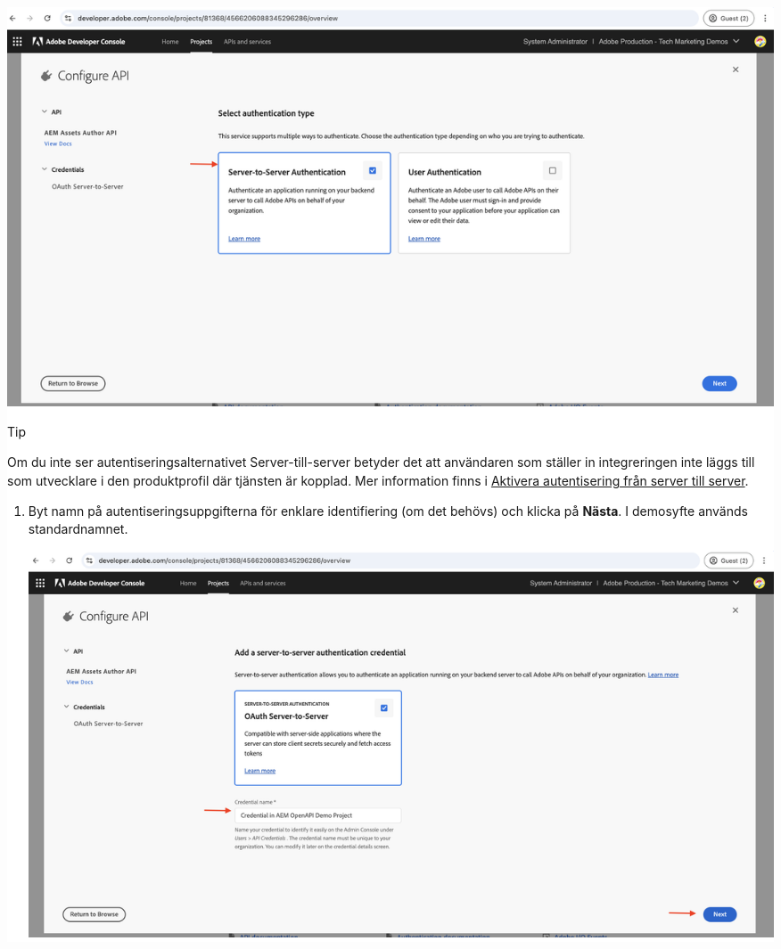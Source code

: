    ![Välj autentisering](../assets/s2s/select-authentication.png)

   >[!TIP]
   >
   >Om du inte ser autentiseringsalternativet Server-till-server betyder det att användaren som ställer in integreringen inte läggs till som utvecklare i den produktprofil där tjänsten är kopplad. Mer information finns i [Aktivera autentisering från server till server](../setup.md#enable-server-to-server-authentication).

1. Byt namn på autentiseringsuppgifterna för enklare identifiering (om det behövs) och klicka på **Nästa**. I demosyfte används standardnamnet.

   ![Byt namn på autentiseringsuppgifter](../assets/s2s/rename-credential.png)
